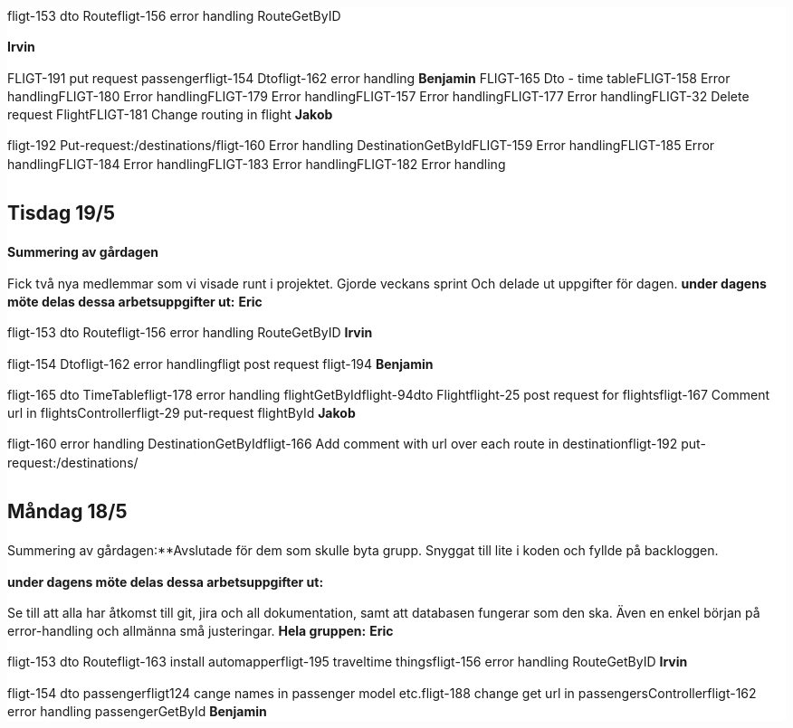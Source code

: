   fligt-153 dto Routefligt-156 error handling RouteGetByID

  **Irvin**

  FLIGT-191 put request passengerfligt-154 Dtofligt-162 error handling
  **Benjamin** 
  FLIGT-165 Dto - time tableFLIGT-158 Error handlingFLIGT-180 Error handlingFLIGT-179 Error handlingFLIGT-157 Error handlingFLIGT-177 Error handlingFLIGT-32 Delete request FlightFLIGT-181 Change routing in flight
  **Jakob**

  fligt-192 Put-request:/destinations/<id>fligt-160 Error handling DestinationGetByIdFLIGT-159 Error handlingFLIGT-185 Error handlingFLIGT-184 Error handlingFLIGT-183 Error handlingFLIGT-182 Error handling

  

  ## Tisdag 19/5

  **Summering av gårdagen**

  Fick två nya medlemmar som vi visade runt i projektet. Gjorde veckans sprint Och delade ut uppgifter för dagen.
  **under dagens möte delas dessa arbetsuppgifter ut:**
  **Eric**

  fligt-153 dto Routefligt-156 error handling RouteGetByID
  **Irvin**

  fligt-154 Dtofligt-162 error handlingfligt post request fligt-194
  **Benjamin** 

  fligt-165 dto TimeTablefligt-178 error handling flightGetByIdflight-94dto Flightflight-25 post request for flightsfligt-167 Comment url in flightsControllerfligt-29 put-request flightById
  **Jakob**

  fligt-160 error handling DestinationGetByIdfligt-166 Add comment with url over each route in destinationfligt-192 put-request:/destinations/<id>

  

  ## Måndag 18/5

  Summering av gårdagen:**Avslutade för dem som skulle byta grupp. Snyggat till lite i koden och fyllde på backloggen.

  **under dagens möte delas dessa arbetsuppgifter ut:**

  Se till att alla har åtkomst till git, jira och all dokumentation, samt att databasen fungerar som den ska. Även en enkel början på error-handling och allmänna små justeringar.
  **Hela gruppen:**
  **Eric** 

  fligt-153 dto Routefligt-163 install automapperfligt-195 traveltime thingsfligt-156 error handling RouteGetByID
  **Irvin**

  fligt-154 dto passengerfligt124 cange names in passenger model etc.fligt-188 change get url in passengersControllerfligt-162 error handling passengerGetById
  **Benjamin** 
